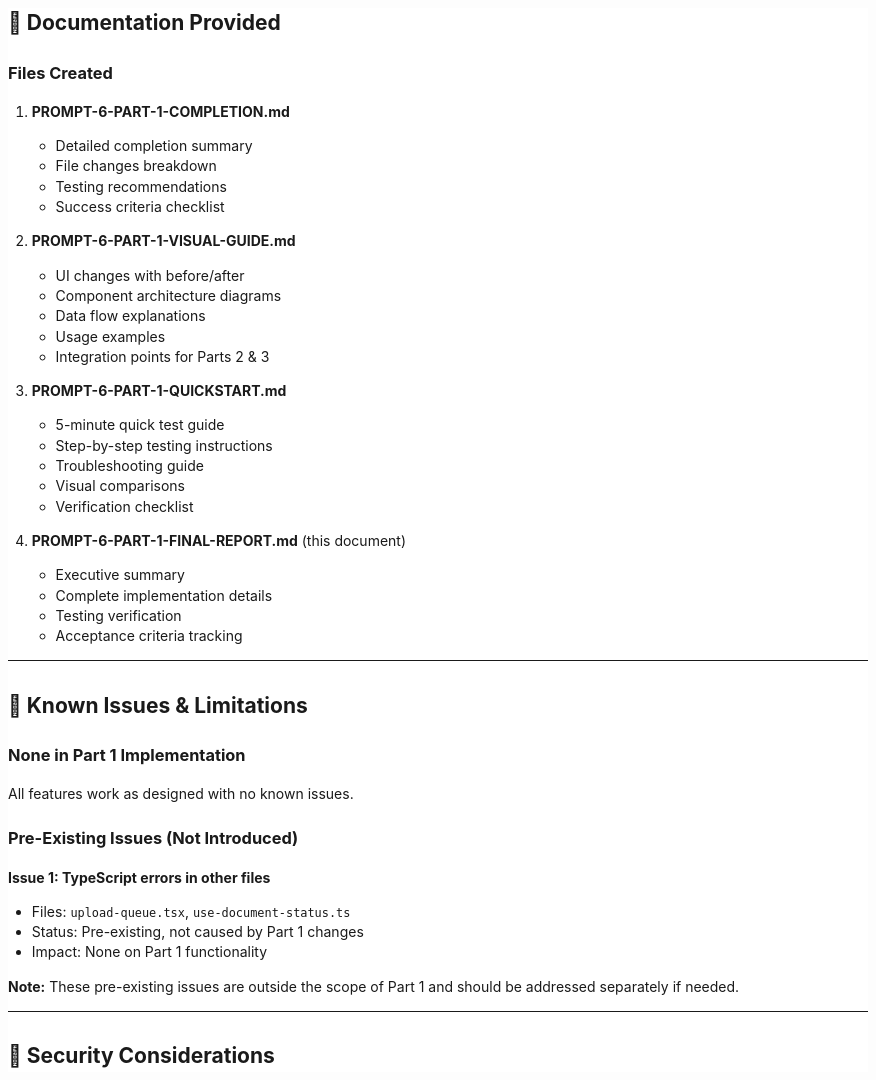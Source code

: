 
## 📝 Documentation Provided

### Files Created

1. **PROMPT-6-PART-1-COMPLETION.md**
   - Detailed completion summary
   - File changes breakdown
   - Testing recommendations
   - Success criteria checklist

2. **PROMPT-6-PART-1-VISUAL-GUIDE.md**
   - UI changes with before/after
   - Component architecture diagrams
   - Data flow explanations
   - Usage examples
   - Integration points for Parts 2 & 3

3. **PROMPT-6-PART-1-QUICKSTART.md**
   - 5-minute quick test guide
   - Step-by-step testing instructions
   - Troubleshooting guide
   - Visual comparisons
   - Verification checklist

4. **PROMPT-6-PART-1-FINAL-REPORT.md** (this document)
   - Executive summary
   - Complete implementation details
   - Testing verification
   - Acceptance criteria tracking

---

## 🚦 Known Issues & Limitations

### None in Part 1 Implementation

All features work as designed with no known issues.

### Pre-Existing Issues (Not Introduced)

**Issue 1: TypeScript errors in other files**
- Files: `upload-queue.tsx`, `use-document-status.ts`
- Status: Pre-existing, not caused by Part 1 changes
- Impact: None on Part 1 functionality

**Note:** These pre-existing issues are outside the scope of Part 1 and should be addressed separately if needed.

---

## 🔐 Security Considerations
